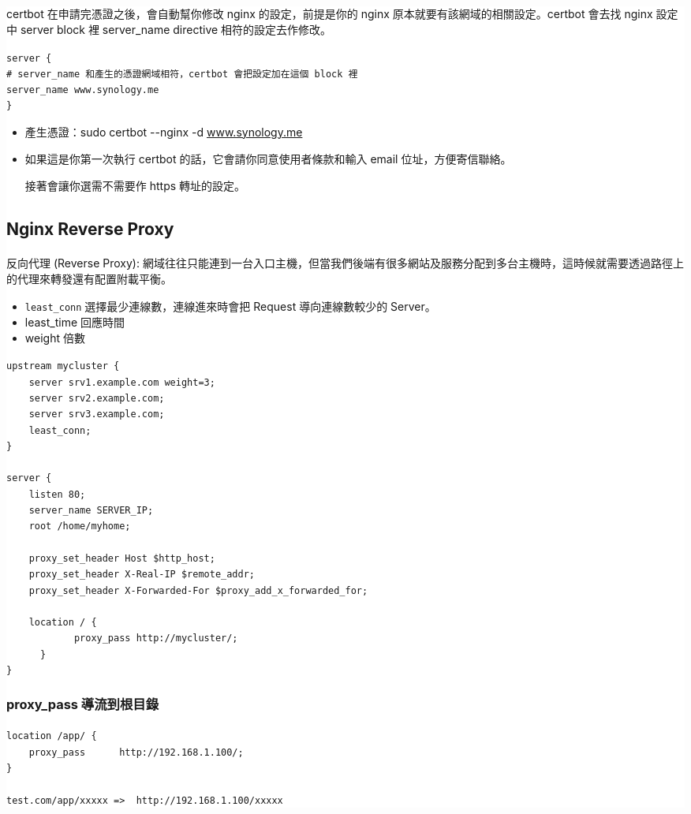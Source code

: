 certbot 在申請完憑證之後，會自動幫你修改 nginx 的設定，前提是你的 nginx 原本就要有該網域的相關設定。certbot 會去找 nginx 設定中 server block 裡 server\_name directive 相符的設定去作修改。

```nginx
server {
# server_name 和產生的憑證網域相符，certbot 會把設定加在這個 block 裡
server_name www.synology.me
}
```

* 產生憑證：sudo certbot --nginx -d www.synology.me
*   如果這是你第一次執行 certbot 的話，它會請你同意使用者條款和輸入 email 位址，方便寄信聯絡。

    接著會讓你選需不需要作 https 轉址的設定。

## Nginx Reverse Proxy

反向代理 (Reverse Proxy): 網域往往只能連到一台入口主機，但當我們後端有很多網站及服務分配到多台主機時，這時候就需要透過路徑上的代理來轉發還有配置附載平衡。

* `least_conn` 選擇最少連線數，連線進來時會把 Request 導向連線數較少的 Server。
* least\_time 回應時間&#x20;
* weight 倍數

```nginx
upstream mycluster {
    server srv1.example.com weight=3;
    server srv2.example.com;
    server srv3.example.com;
    least_conn;
}

server {
    listen 80;
    server_name SERVER_IP;
    root /home/myhome;
    
    proxy_set_header Host $http_host;
    proxy_set_header X-Real-IP $remote_addr;
    proxy_set_header X-Forwarded-For $proxy_add_x_forwarded_for;
  
    location / {
            proxy_pass http://mycluster/;
      }
}
```

### proxy\_pass 導流到根目錄

```nginx
location /app/ {
    proxy_pass      http://192.168.1.100/;
}

test.com/app/xxxxx =>  http://192.168.1.100/xxxxx
```
